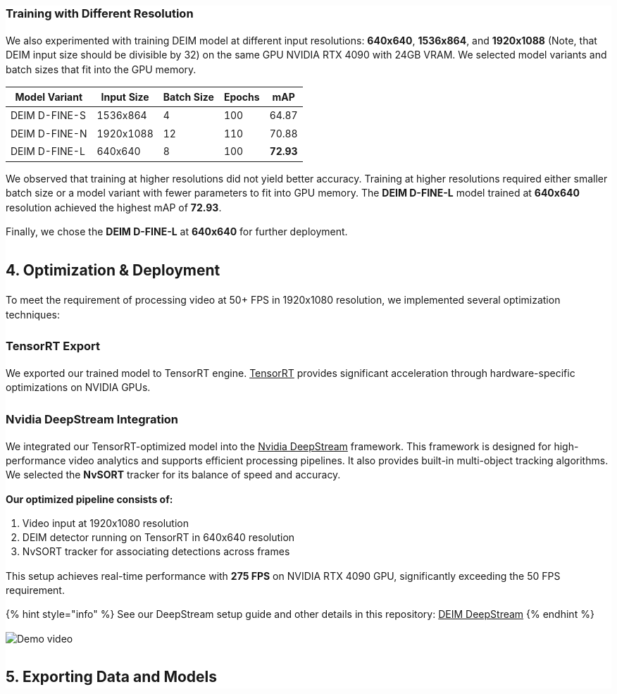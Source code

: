 ### Training with Different Resolution

We also experimented with training DEIM model at different input resolutions: **640x640**, **1536x864**, and **1920x1088** (Note, that DEIM input size should be divisible by 32) on the same GPU NVIDIA RTX 4090 with 24GB VRAM. We selected model variants and batch sizes that fit into the GPU memory.

| Model Variant | Input Size | Batch Size | Epochs | mAP   |
|---------------|------------|------------|--------|-------|
| DEIM D-FINE-S | 1536x864   | 4          | 100    | 64.87 |
| DEIM D-FINE-N | 1920x1088  | 12         | 110    | 70.88 |
| DEIM D-FINE-L | 640x640    | 8          | 100    | **72.93** |

We observed that training at higher resolutions did not yield better accuracy. Training at higher resolutions required either smaller batch size or a model variant with fewer parameters to fit into GPU memory. The **DEIM D-FINE-L** model trained at **640x640** resolution achieved the highest mAP of **72.93**.

Finally, we chose the **DEIM D-FINE-L** at **640x640** for further deployment.

## 4. Optimization & Deployment

To meet the requirement of processing video at 50+ FPS in 1920x1080 resolution, we implemented several optimization techniques:

### TensorRT Export

We exported our trained model to TensorRT engine. [TensorRT](https://developer.nvidia.com/tensorrt) provides significant acceleration through hardware-specific optimizations on NVIDIA GPUs.

### Nvidia DeepStream Integration

We integrated our TensorRT-optimized model into the [Nvidia DeepStream](https://developer.nvidia.com/deepstream-sdk) framework. This framework is designed for high-performance video analytics and supports efficient processing pipelines. It also provides built-in multi-object tracking algorithms. We selected the **NvSORT** tracker for its balance of speed and accuracy.

**Our optimized pipeline consists of:**
1. Video input at 1920x1080 resolution
2. DEIM detector running on TensorRT in 640x640 resolution
3. NvSORT tracker for associating detections across frames

This setup achieves real-time performance with **275 FPS** on NVIDIA RTX 4090 GPU, significantly exceeding the 50 FPS requirement.

{% hint style="info" %}
See our DeepStream setup guide and other details in this repository: [DEIM DeepStream](https://github.com/supervisely-research/deepstream/)
{% endhint %}

![Demo video](/assets/solution/horse-racing/demo.webp)

## 5. Exporting Data and Models
